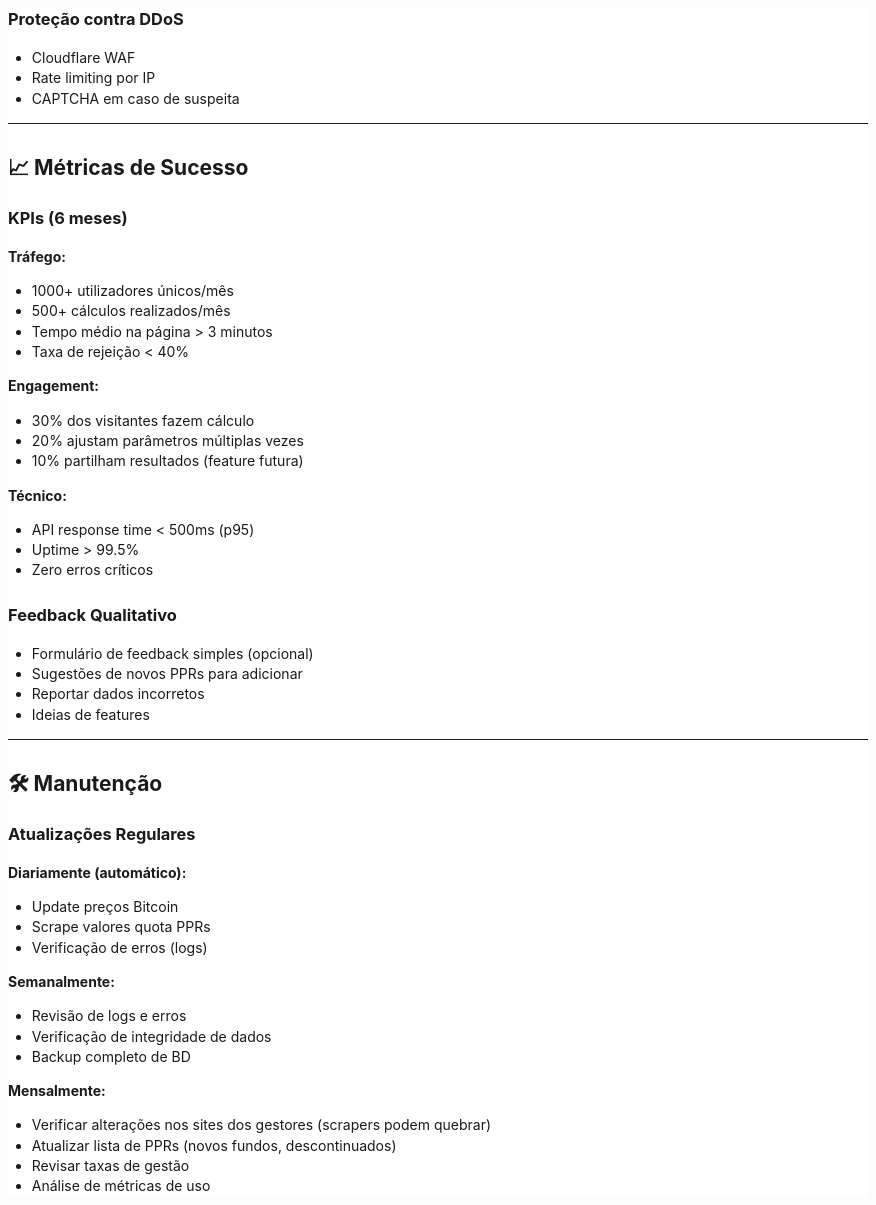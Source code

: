 ### Proteção contra DDoS

- Cloudflare WAF
- Rate limiting por IP
- CAPTCHA em caso de suspeita

---

## 📈 Métricas de Sucesso

### KPIs (6 meses)

**Tráfego:**
- 1000+ utilizadores únicos/mês
- 500+ cálculos realizados/mês
- Tempo médio na página > 3 minutos
- Taxa de rejeição < 40%

**Engagement:**
- 30% dos visitantes fazem cálculo
- 20% ajustam parâmetros múltiplas vezes
- 10% partilham resultados (feature futura)

**Técnico:**
- API response time < 500ms (p95)
- Uptime > 99.5%
- Zero erros críticos

### Feedback Qualitativo

- Formulário de feedback simples (opcional)
- Sugestões de novos PPRs para adicionar
- Reportar dados incorretos
- Ideias de features

---

## 🛠️ Manutenção

### Atualizações Regulares

**Diariamente (automático):**
- Update preços Bitcoin
- Scrape valores quota PPRs
- Verificação de erros (logs)

**Semanalmente:**
- Revisão de logs e erros
- Verificação de integridade de dados
- Backup completo de BD

**Mensalmente:**
- Verificar alterações nos sites dos gestores (scrapers podem quebrar)
- Atualizar lista de PPRs (novos fundos, descontinuados)
- Revisar taxas de gestão
- Análise de métricas de uso
